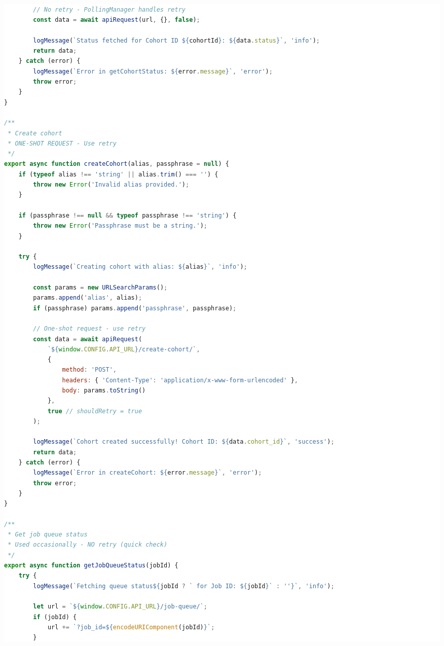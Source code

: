 ```javascript
        // No retry - PollingManager handles retry
        const data = await apiRequest(url, {}, false);

        logMessage(`Status fetched for Cohort ID ${cohortId}: ${data.status}`, 'info');
        return data;
    } catch (error) {
        logMessage(`Error in getCohortStatus: ${error.message}`, 'error');
        throw error;
    }
}

/**
 * Create cohort
 * ONE-SHOT REQUEST - Use retry
 */
export async function createCohort(alias, passphrase = null) {
    if (typeof alias !== 'string' || alias.trim() === '') {
        throw new Error('Invalid alias provided.');
    }

    if (passphrase !== null && typeof passphrase !== 'string') {
        throw new Error('Passphrase must be a string.');
    }

    try {
        logMessage(`Creating cohort with alias: ${alias}`, 'info');

        const params = new URLSearchParams();
        params.append('alias', alias);
        if (passphrase) params.append('passphrase', passphrase);

        // One-shot request - use retry
        const data = await apiRequest(
            `${window.CONFIG.API_URL}/create-cohort/`,
            {
                method: 'POST',
                headers: { 'Content-Type': 'application/x-www-form-urlencoded' },
                body: params.toString()
            },
            true // shouldRetry = true
        );

        logMessage(`Cohort created successfully! Cohort ID: ${data.cohort_id}`, 'success');
        return data;
    } catch (error) {
        logMessage(`Error in createCohort: ${error.message}`, 'error');
        throw error;
    }
}

/**
 * Get job queue status
 * Used occasionally - NO retry (quick check)
 */
export async function getJobQueueStatus(jobId) {
    try {
        logMessage(`Fetching queue status${jobId ? ` for Job ID: ${jobId}` : ''}`, 'info');

        let url = `${window.CONFIG.API_URL}/job-queue/`;
        if (jobId) {
            url += `?job_id=${encodeURIComponent(jobId)}`;
        }

```